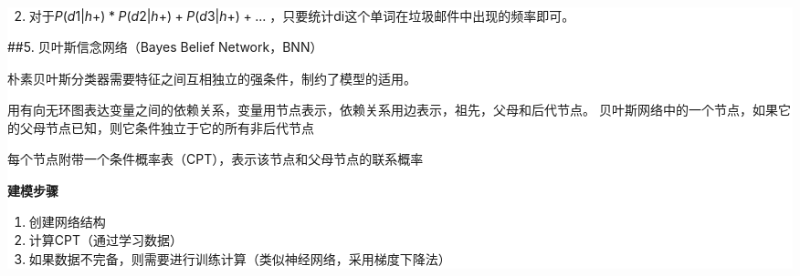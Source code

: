 2. 对于$P(d1|h+) * P(d2|h+) + P(d3|h+) + ...$ ，只要统计di这个单词在垃圾邮件中出现的频率即可。

##5. 贝叶斯信念网络（Bayes Belief Network，BNN） 

朴素贝叶斯分类器需要特征之间互相独立的强条件，制约了模型的适用。

用有向无环图表达变量之间的依赖关系，变量用节点表示，依赖关系用边表示，祖先，父母和后代节点。 贝叶斯网络中的一个节点，如果它的父母节点已知，则它条件独立于它的所有非后代节点 

每个节点附带一个条件概率表（CPT），表示该节点和父母节点的联系概率 



**建模步骤**

1. 创建网络结构
2. 计算CPT（通过学习数据）
3. 如果数据不完备，则需要进行训练计算（类似神经网络，采用梯度下降法） 





